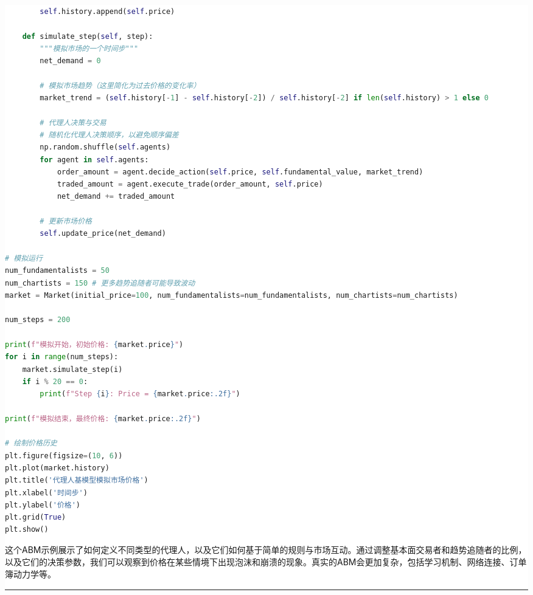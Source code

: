 ```python
        self.history.append(self.price)

    def simulate_step(self, step):
        """模拟市场的一个时间步"""
        net_demand = 0
        
        # 模拟市场趋势（这里简化为过去价格的变化率）
        market_trend = (self.history[-1] - self.history[-2]) / self.history[-2] if len(self.history) > 1 else 0

        # 代理人决策与交易
        # 随机化代理人决策顺序，以避免顺序偏差
        np.random.shuffle(self.agents) 
        for agent in self.agents:
            order_amount = agent.decide_action(self.price, self.fundamental_value, market_trend)
            traded_amount = agent.execute_trade(order_amount, self.price)
            net_demand += traded_amount
        
        # 更新市场价格
        self.update_price(net_demand)

# 模拟运行
num_fundamentalists = 50
num_chartists = 150 # 更多趋势追随者可能导致波动
market = Market(initial_price=100, num_fundamentalists=num_fundamentalists, num_chartists=num_chartists)

num_steps = 200

print(f"模拟开始，初始价格: {market.price}")
for i in range(num_steps):
    market.simulate_step(i)
    if i % 20 == 0:
        print(f"Step {i}: Price = {market.price:.2f}")

print(f"模拟结束，最终价格: {market.price:.2f}")

# 绘制价格历史
plt.figure(figsize=(10, 6))
plt.plot(market.history)
plt.title('代理人基模型模拟市场价格')
plt.xlabel('时间步')
plt.ylabel('价格')
plt.grid(True)
plt.show()

```

这个ABM示例展示了如何定义不同类型的代理人，以及它们如何基于简单的规则与市场互动。通过调整基本面交易者和趋势追随者的比例，以及它们的决策参数，我们可以观察到价格在某些情境下出现泡沫和崩溃的现象。真实的ABM会更加复杂，包括学习机制、网络连接、订单簿动力学等。

---